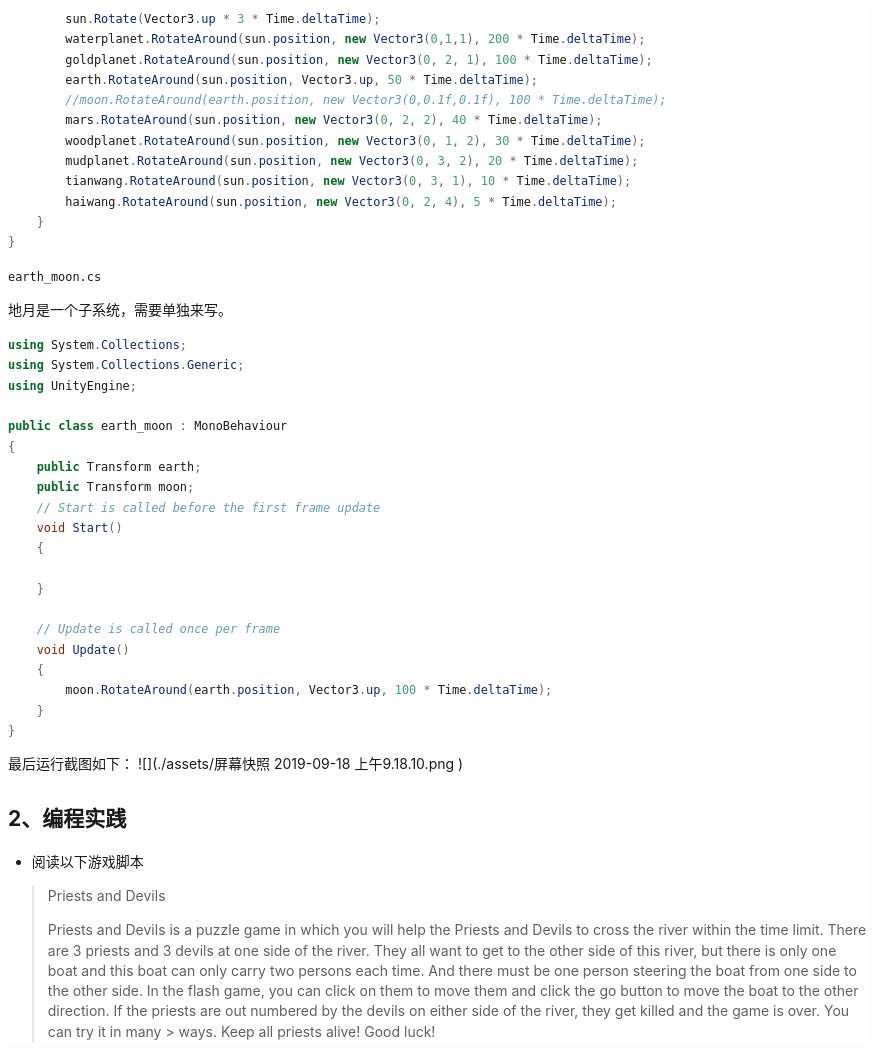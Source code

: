   ```c#
          sun.Rotate(Vector3.up * 3 * Time.deltaTime);
          waterplanet.RotateAround(sun.position, new Vector3(0,1,1), 200 * Time.deltaTime);
          goldplanet.RotateAround(sun.position, new Vector3(0, 2, 1), 100 * Time.deltaTime);
          earth.RotateAround(sun.position, Vector3.up, 50 * Time.deltaTime);
          //moon.RotateAround(earth.position, new Vector3(0,0.1f,0.1f), 100 * Time.deltaTime);
          mars.RotateAround(sun.position, new Vector3(0, 2, 2), 40 * Time.deltaTime);
          woodplanet.RotateAround(sun.position, new Vector3(0, 1, 2), 30 * Time.deltaTime);
          mudplanet.RotateAround(sun.position, new Vector3(0, 3, 2), 20 * Time.deltaTime);
          tianwang.RotateAround(sun.position, new Vector3(0, 3, 1), 10 * Time.deltaTime);
          haiwang.RotateAround(sun.position, new Vector3(0, 2, 4), 5 * Time.deltaTime);
      }
  }
  
  ```

  `earth_moon.cs`

  地月是一个子系统，需要单独来写。

  ```C#
  using System.Collections;
  using System.Collections.Generic;
  using UnityEngine;
  
  public class earth_moon : MonoBehaviour
  {
      public Transform earth;
      public Transform moon;
      // Start is called before the first frame update
      void Start()
      {
          
      }
  
      // Update is called once per frame
      void Update()
      {
          moon.RotateAround(earth.position, Vector3.up, 100 * Time.deltaTime);
      }
  }
  
  ```

  最后运行截图如下：
  ![](./assets/屏幕快照 2019-09-18 上午9.18.10.png )

## 2、编程实践

- 阅读以下游戏脚本

> Priests and Devils
>
> Priests and Devils is a puzzle game in which you will help the Priests and Devils to cross the river within the time limit. There are 3 priests and 3 devils at one side of the river. They all want to get to the other side of this river, but there is only one boat and this boat can only carry two persons each time. And there must be one person steering the boat from one side to the other side. In the flash game, you can click on them to move them and click the go button to move the boat to the other direction. If the priests are out numbered by the devils on either side of the river, they get killed and the game is over. You can try it in many > ways. Keep all priests alive! Good luck!
